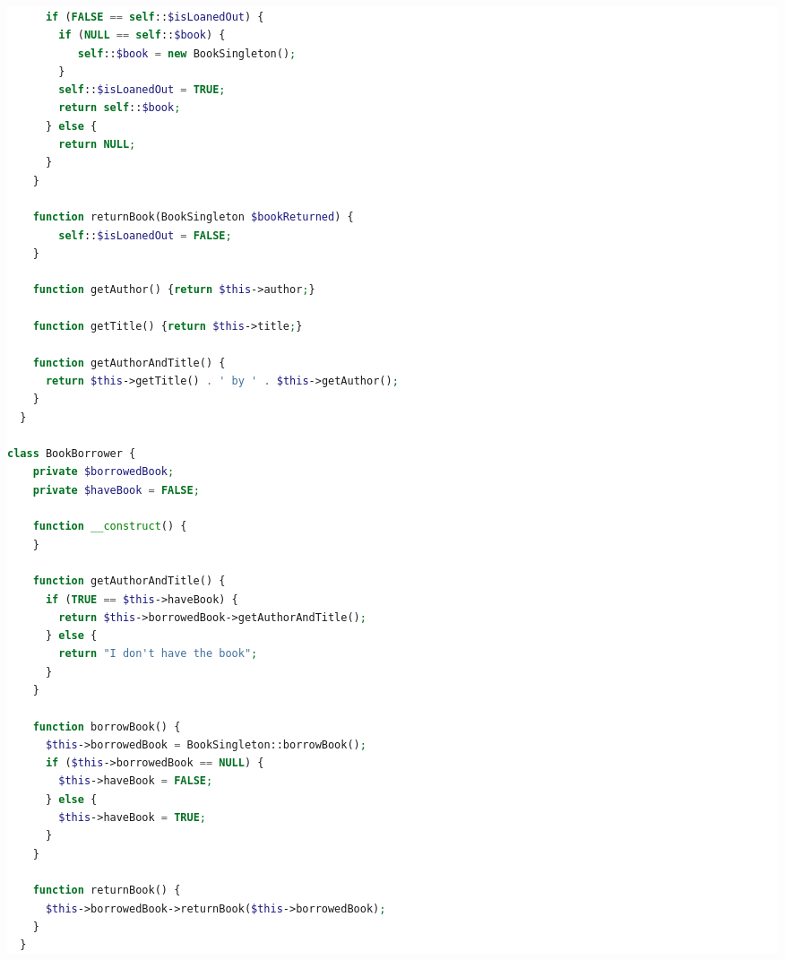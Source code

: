 ~~~php
      if (FALSE == self::$isLoanedOut) {
        if (NULL == self::$book) {
           self::$book = new BookSingleton();
        }
        self::$isLoanedOut = TRUE;
        return self::$book;
      } else {
        return NULL;
      }
    }

    function returnBook(BookSingleton $bookReturned) {
        self::$isLoanedOut = FALSE;
    }

    function getAuthor() {return $this->author;}

    function getTitle() {return $this->title;}

    function getAuthorAndTitle() {
      return $this->getTitle() . ' by ' . $this->getAuthor();
    }
  }
 
class BookBorrower {
    private $borrowedBook;
    private $haveBook = FALSE;

    function __construct() {
    }

    function getAuthorAndTitle() {
      if (TRUE == $this->haveBook) {
        return $this->borrowedBook->getAuthorAndTitle();
      } else {
        return "I don't have the book";
      }
    }

    function borrowBook() {
      $this->borrowedBook = BookSingleton::borrowBook();
      if ($this->borrowedBook == NULL) {
        $this->haveBook = FALSE;
      } else {
        $this->haveBook = TRUE;
      }
    }

    function returnBook() {
      $this->borrowedBook->returnBook($this->borrowedBook);
    }
  }
~~~
